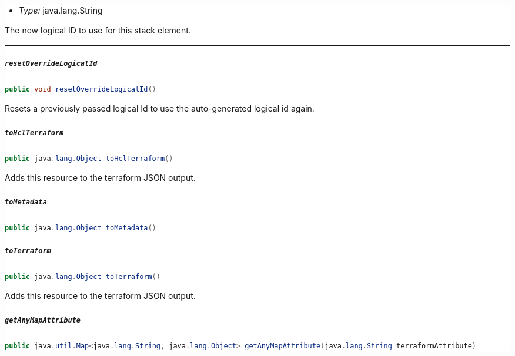 - *Type:* java.lang.String

The new logical ID to use for this stack element.

---

##### `resetOverrideLogicalId` <a name="resetOverrideLogicalId" id="@cdktf/provider-mongodbatlas.dataMongodbatlasPrivatelinkEndpointServiceDataFederationOnlineArchives.DataMongodbatlasPrivatelinkEndpointServiceDataFederationOnlineArchives.resetOverrideLogicalId"></a>

```java
public void resetOverrideLogicalId()
```

Resets a previously passed logical Id to use the auto-generated logical id again.

##### `toHclTerraform` <a name="toHclTerraform" id="@cdktf/provider-mongodbatlas.dataMongodbatlasPrivatelinkEndpointServiceDataFederationOnlineArchives.DataMongodbatlasPrivatelinkEndpointServiceDataFederationOnlineArchives.toHclTerraform"></a>

```java
public java.lang.Object toHclTerraform()
```

Adds this resource to the terraform JSON output.

##### `toMetadata` <a name="toMetadata" id="@cdktf/provider-mongodbatlas.dataMongodbatlasPrivatelinkEndpointServiceDataFederationOnlineArchives.DataMongodbatlasPrivatelinkEndpointServiceDataFederationOnlineArchives.toMetadata"></a>

```java
public java.lang.Object toMetadata()
```

##### `toTerraform` <a name="toTerraform" id="@cdktf/provider-mongodbatlas.dataMongodbatlasPrivatelinkEndpointServiceDataFederationOnlineArchives.DataMongodbatlasPrivatelinkEndpointServiceDataFederationOnlineArchives.toTerraform"></a>

```java
public java.lang.Object toTerraform()
```

Adds this resource to the terraform JSON output.

##### `getAnyMapAttribute` <a name="getAnyMapAttribute" id="@cdktf/provider-mongodbatlas.dataMongodbatlasPrivatelinkEndpointServiceDataFederationOnlineArchives.DataMongodbatlasPrivatelinkEndpointServiceDataFederationOnlineArchives.getAnyMapAttribute"></a>

```java
public java.util.Map<java.lang.String, java.lang.Object> getAnyMapAttribute(java.lang.String terraformAttribute)
```
